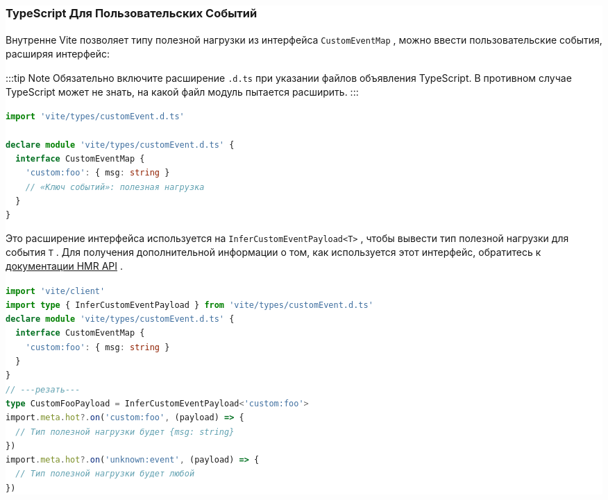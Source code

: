 ### TypeScript Для Пользовательских Событий

Внутренне Vite позволяет типу полезной нагрузки из интерфейса `CustomEventMap` , можно ввести пользовательские события, расширяя интерфейс:

:::tip Note
Обязательно включите расширение `.d.ts` при указании файлов объявления TypeScript. В противном случае TypeScript может не знать, на какой файл модуль пытается расширить.
:::

```ts [events.d.ts]
import 'vite/types/customEvent.d.ts'

declare module 'vite/types/customEvent.d.ts' {
  interface CustomEventMap {
    'custom:foo': { msg: string }
    // «Ключ событий»: полезная нагрузка
  }
}
```

Это расширение интерфейса используется на `InferCustomEventPayload<T>` , чтобы вывести тип полезной нагрузки для события `T` . Для получения дополнительной информации о том, как используется этот интерфейс, обратитесь к [документации HMR API](./api-hmr#hmr-api) .

```ts twoslash
import 'vite/client'
import type { InferCustomEventPayload } from 'vite/types/customEvent.d.ts'
declare module 'vite/types/customEvent.d.ts' {
  interface CustomEventMap {
    'custom:foo': { msg: string }
  }
}
// ---резать---
type CustomFooPayload = InferCustomEventPayload<'custom:foo'>
import.meta.hot?.on('custom:foo', (payload) => {
  // Тип полезной нагрузки будет {msg: string}
})
import.meta.hot?.on('unknown:event', (payload) => {
  // Тип полезной нагрузки будет любой
})
```
